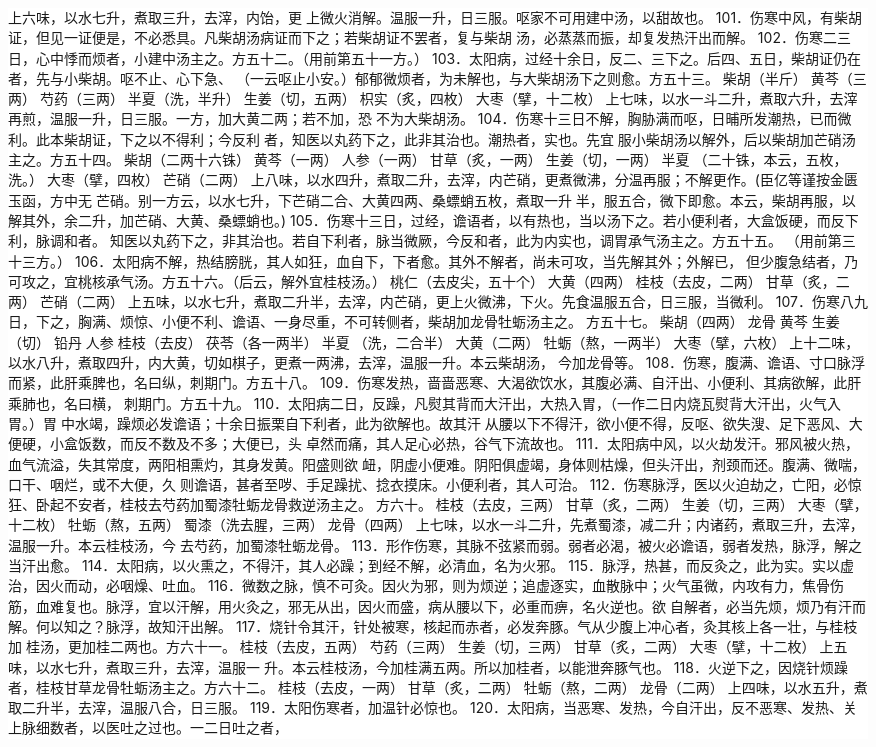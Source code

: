 上六味，以水七升，煮取三升，去滓，内饴，更 
上微火消解。温服一升，日三服。呕家不可用建中汤，以甜故也。 
101．伤寒中风，有柴胡证，但见一证便是，不必悉具。凡柴胡汤病证而下之；若柴胡证不罢者，复与柴胡 
汤，必蒸蒸而振，却复发热汗出而解。 
102．伤寒二三日，心中悸而烦者，小建中汤主之。方五十二。（用前第五十一方。） 
103．太阳病，过经十余日，反二、三下之。后四、五日，柴胡证仍在者，先与小柴胡。呕不止、心下急、 
（一云呕止小安。）郁郁微烦者，为未解也，与大柴胡汤下之则愈。方五十三。 
柴胡（半斤） 黄芩（三两） 芍药（三两） 半夏（洗，半升） 生姜（切，五两） 枳实（炙，四枚） 
大枣（擘，十二枚） 
上七味，以水一斗二升，煮取六升，去滓再煎，温服一升，日三服。一方，加大黄二两；若不加，恐 
不为大柴胡汤。 
104．伤寒十三日不解，胸胁满而呕，日晡所发潮热，已而微利。此本柴胡证，下之以不得利；今反利 
者，知医以丸药下之，此非其治也。潮热者，实也。先宜 
服小柴胡汤以解外，后以柴胡加芒硝汤主之。方五十四。 
柴胡（二两十六铢） 黄芩（一两） 人参（一两） 甘草（炙，一两） 生姜（切，一两） 半夏 
（二十铢，本云，五枚，洗。） 大枣（擘，四枚） 芒硝（二两） 
上八味，以水四升，煮取二升，去滓，内芒硝，更煮微沸，分温再服；不解更作。(臣亿等谨按金匮玉函，方中无 
芒硝。别一方云，以水七升，下芒硝二合、大黄四两、桑螵蛸五枚，煮取一升 
半，服五合，微下即愈。本云，柴胡再服，以解其外，余二升，加芒硝、大黄、桑螵蛸也。) 
105．伤寒十三日，过经，谵语者，以有热也，当以汤下之。若小便利者，大盒饭硬，而反下利，脉调和者。 
知医以丸药下之，非其治也。若自下利者，脉当微厥，今反和者，此为内实也，调胃承气汤主之。方五十五。 
（用前第三十三方。） 
106．太阳病不解，热结膀胱，其人如狂，血自下，下者愈。其外不解者，尚未可攻，当先解其外；外解已， 
但少腹急结者，乃可攻之，宜桃核承气汤。方五十六。（后云，解外宜桂枝汤。） 
桃仁（去皮尖，五十个） 大黄（四两） 桂枝（去皮，二两） 甘草（炙，二两） 芒硝（二两） 
上五味，以水七升，煮取二升半，去滓，内芒硝，更上火微沸，下火。先食温服五合，日三服，当微利。 
107．伤寒八九日，下之，胸满、烦惊、小便不利、谵语、一身尽重，不可转侧者，柴胡加龙骨牡蛎汤主之。 
方五十七。 
柴胡（四两） 龙骨 黄芩 生姜（切） 铅丹 人参 桂枝（去皮） 茯苓（各一两半） 半夏 
（洗，二合半） 大黄（二两） 牡蛎（熬，一两半） 大枣（擘，六枚） 
上十二味，以水八升，煮取四升，内大黄，切如棋子，更煮一两沸，去滓，温服一升。本云柴胡汤， 
今加龙骨等。 
108．伤寒，腹满、谵语、寸口脉浮而紧，此肝乘脾也，名曰纵，刺期门。方五十八。 
109．伤寒发热，啬啬恶寒、大渴欲饮水，其腹必满、自汗出、小便利、其病欲解，此肝乘肺也，名曰横， 
刺期门。方五十九。 
110．太阳病二日，反躁，凡熨其背而大汗出，大热入胃，（一作二日内烧瓦熨背大汗出，火气入胃。）胃 
中水竭，躁烦必发谵语；十余日振栗自下利者，此为欲解也。故其汗 
从腰以下不得汗，欲小便不得，反呕、欲失溲、足下恶风、大便硬，小盒饭数，而反不数及不多；大便已，头 
卓然而痛，其人足心必热，谷气下流故也。 
111．太阳病中风，以火劫发汗。邪风被火热，血气流溢，失其常度，两阳相熏灼，其身发黄。阳盛则欲 
衄，阴虚小便难。阴阳俱虚竭，身体则枯燥，但头汗出，剂颈而还。腹满、微喘，口干、咽烂，或不大便，久 
则谵语，甚者至哕、手足躁扰、捻衣摸床。小便利者，其人可治。 
112．伤寒脉浮，医以火迫劫之，亡阳，必惊狂、卧起不安者，桂枝去芍药加蜀漆牡蛎龙骨救逆汤主之。 
方六十。 
桂枝（去皮，三两） 甘草（炙，二两） 生姜（切，三两） 
大枣（擘，十二枚） 牡蛎（熬，五两） 蜀漆（洗去腥，三两） 龙骨（四两） 
上七味，以水一斗二升，先煮蜀漆，减二升；内诸药，煮取三升，去滓，温服一升。本云桂枝汤，今 
去芍药，加蜀漆牡蛎龙骨。 
113．形作伤寒，其脉不弦紧而弱。弱者必渴，被火必谵语，弱者发热，脉浮，解之当汗出愈。 
114．太阳病，以火熏之，不得汗，其人必躁；到经不解，必清血，名为火邪。 
115．脉浮，热甚，而反灸之，此为实。实以虚治，因火而动，必咽燥、吐血。 
116．微数之脉，慎不可灸。因火为邪，则为烦逆；追虚逐实，血散脉中；火气虽微，内攻有力，焦骨伤 
筋，血难复也。脉浮，宜以汗解，用火灸之，邪无从出，因火而盛，病从腰以下，必重而痹，名火逆也。欲 
自解者，必当先烦，烦乃有汗而解。何以知之？脉浮，故知汗出解。 
117．烧针令其汗，针处被寒，核起而赤者，必发奔豚。气从少腹上冲心者，灸其核上各一壮，与桂枝加 
桂汤，更加桂二两也。方六十一。 
桂枝（去皮，五两） 芍药（三两） 生姜（切，三两） 甘草（炙，二两） 大枣（擘，十二枚） 
上五味，以水七升，煮取三升，去滓，温服一 
升。本云桂枝汤，今加桂满五两。所以加桂者，以能泄奔豚气也。 
118．火逆下之，因烧针烦躁者，桂枝甘草龙骨牡蛎汤主之。方六十二。 
桂枝（去皮，一两） 甘草（炙，二两） 牡蛎（熬，二两） 龙骨（二两） 
上四味，以水五升，煮取二升半，去滓，温服八合，日三服。 
119．太阳伤寒者，加温针必惊也。 
120．太阳病，当恶寒、发热，今自汗出，反不恶寒、发热、关上脉细数者，以医吐之过也。一二日吐之者， 